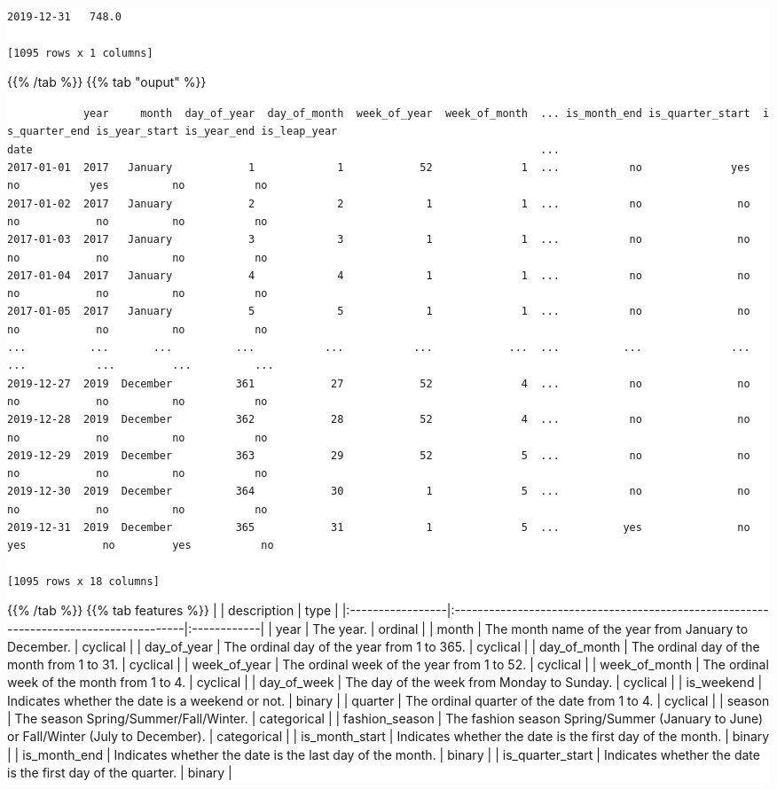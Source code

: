 ```
2019-12-31   748.0

[1095 rows x 1 columns]
```
{{% /tab %}}
{{% tab "ouput" %}}
```
            year     month  day_of_year  day_of_month  week_of_year  week_of_month  ... is_month_end is_quarter_start  is_quarter_end is_year_start is_year_end is_leap_year
date                                                                                ...
2017-01-01  2017   January            1             1            52              1  ...           no              yes              no           yes          no           no
2017-01-02  2017   January            2             2             1              1  ...           no               no              no            no          no           no
2017-01-03  2017   January            3             3             1              1  ...           no               no              no            no          no           no
2017-01-04  2017   January            4             4             1              1  ...           no               no              no            no          no           no
2017-01-05  2017   January            5             5             1              1  ...           no               no              no            no          no           no
...          ...       ...          ...           ...           ...            ...  ...          ...              ...             ...           ...         ...          ...
2019-12-27  2019  December          361            27            52              4  ...           no               no              no            no          no           no
2019-12-28  2019  December          362            28            52              4  ...           no               no              no            no          no           no
2019-12-29  2019  December          363            29            52              5  ...           no               no              no            no          no           no
2019-12-30  2019  December          364            30             1              5  ...           no               no              no            no          no           no
2019-12-31  2019  December          365            31             1              5  ...          yes               no             yes            no         yes           no

[1095 rows x 18 columns]
```
{{% /tab %}}
{{% tab features %}}
|                  | description                                                                           | type        |
|:-----------------|:--------------------------------------------------------------------------------------|:------------|
| year             | The year.                                                                             | ordinal     |
| month            | The month name of the year from January to December.                                  | cyclical    |
| day_of_year      | The ordinal day of the year from 1 to 365.                                            | cyclical    |
| day_of_month     | The ordinal day of the month from 1 to 31.                                            | cyclical    |
| week_of_year     | The ordinal week of the year from 1 to 52.                                            | cyclical    |
| week_of_month    | The ordinal week of the month from 1 to 4.                                            | cyclical    |
| day_of_week      | The day of the week from Monday to Sunday.                                            | cyclical    |
| is_weekend       | Indicates whether the date is a weekend or not.                                       | binary      |
| quarter          | The ordinal quarter of the date from 1 to 4.                                          | cyclical    |
| season           | The season Spring/Summer/Fall/Winter.                                                 | categorical |
| fashion_season   | The fashion season Spring/Summer (January to June) or Fall/Winter (July to December). | categorical |
| is_month_start   | Indicates whether the date is the first day of the month.                             | binary      |
| is_month_end     | Indicates whether the date is the last day of the month.                              | binary      |
| is_quarter_start | Indicates whether the date is the first day of the quarter.                           | binary      |